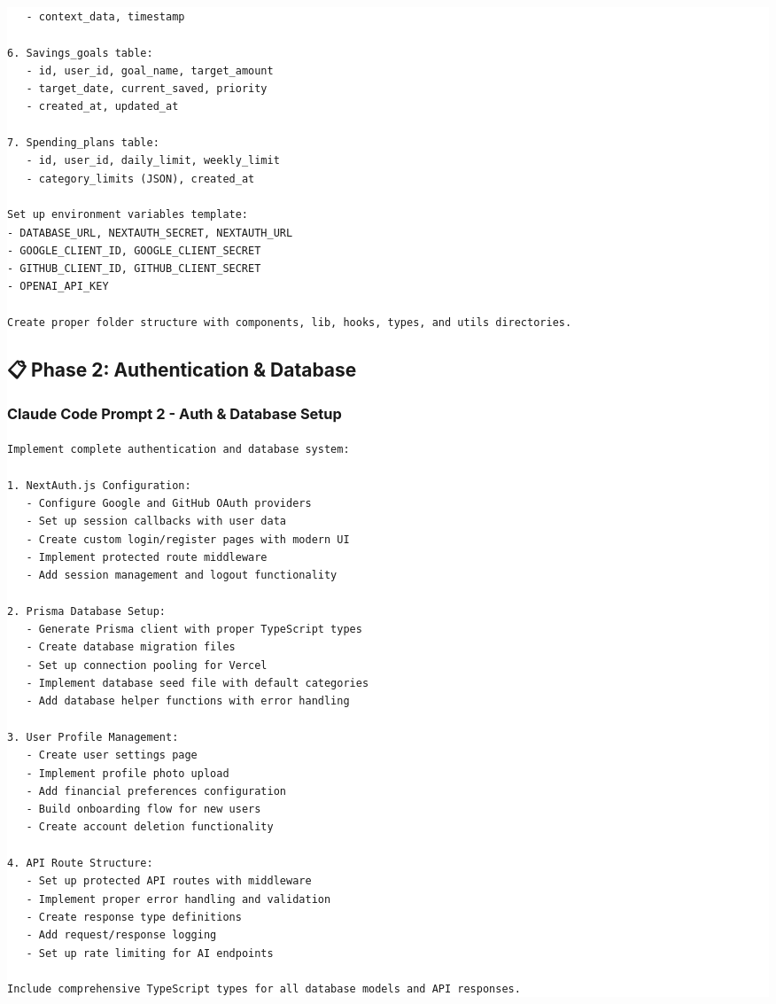 ```
   - context_data, timestamp

6. Savings_goals table:
   - id, user_id, goal_name, target_amount
   - target_date, current_saved, priority
   - created_at, updated_at

7. Spending_plans table:
   - id, user_id, daily_limit, weekly_limit
   - category_limits (JSON), created_at

Set up environment variables template:
- DATABASE_URL, NEXTAUTH_SECRET, NEXTAUTH_URL
- GOOGLE_CLIENT_ID, GOOGLE_CLIENT_SECRET
- GITHUB_CLIENT_ID, GITHUB_CLIENT_SECRET
- OPENAI_API_KEY

Create proper folder structure with components, lib, hooks, types, and utils directories.
```

## 📋 Phase 2: Authentication & Database

### Claude Code Prompt 2 - Auth & Database Setup
```
Implement complete authentication and database system:

1. NextAuth.js Configuration:
   - Configure Google and GitHub OAuth providers
   - Set up session callbacks with user data
   - Create custom login/register pages with modern UI
   - Implement protected route middleware
   - Add session management and logout functionality

2. Prisma Database Setup:
   - Generate Prisma client with proper TypeScript types
   - Create database migration files
   - Set up connection pooling for Vercel
   - Implement database seed file with default categories
   - Add database helper functions with error handling

3. User Profile Management:
   - Create user settings page
   - Implement profile photo upload
   - Add financial preferences configuration
   - Build onboarding flow for new users
   - Create account deletion functionality

4. API Route Structure:
   - Set up protected API routes with middleware
   - Implement proper error handling and validation
   - Create response type definitions
   - Add request/response logging
   - Set up rate limiting for AI endpoints

Include comprehensive TypeScript types for all database models and API responses.
```
